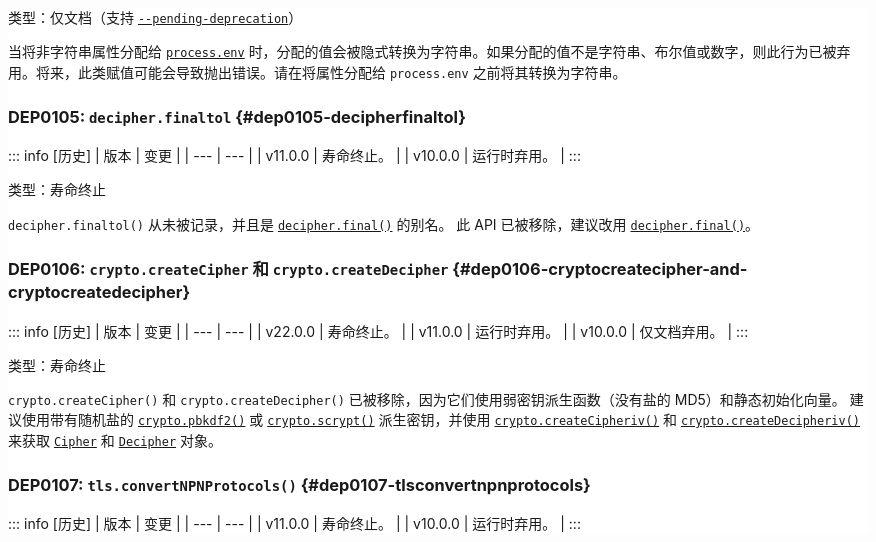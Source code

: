 类型：仅文档（支持 [`--pending-deprecation`](/zh/nodejs/api/cli#--pending-deprecation)）

当将非字符串属性分配给 [`process.env`](/zh/nodejs/api/process#processenv) 时，分配的值会被隐式转换为字符串。如果分配的值不是字符串、布尔值或数字，则此行为已被弃用。将来，此类赋值可能会导致抛出错误。请在将属性分配给 `process.env` 之前将其转换为字符串。


### DEP0105: `decipher.finaltol` {#dep0105-decipherfinaltol}

::: info [历史]
| 版本 | 变更 |
| --- | --- |
| v11.0.0 | 寿命终止。 |
| v10.0.0 | 运行时弃用。 |
:::

类型：寿命终止

`decipher.finaltol()` 从未被记录，并且是 [`decipher.final()`](/zh/nodejs/api/crypto#decipherfinaloutputencoding) 的别名。 此 API 已被移除，建议改用 [`decipher.final()`](/zh/nodejs/api/crypto#decipherfinaloutputencoding)。

### DEP0106: `crypto.createCipher` 和 `crypto.createDecipher` {#dep0106-cryptocreatecipher-and-cryptocreatedecipher}

::: info [历史]
| 版本 | 变更 |
| --- | --- |
| v22.0.0 | 寿命终止。 |
| v11.0.0 | 运行时弃用。 |
| v10.0.0 | 仅文档弃用。 |
:::

类型：寿命终止

`crypto.createCipher()` 和 `crypto.createDecipher()` 已被移除，因为它们使用弱密钥派生函数（没有盐的 MD5）和静态初始化向量。 建议使用带有随机盐的 [`crypto.pbkdf2()`](/zh/nodejs/api/crypto#cryptopbkdf2password-salt-iterations-keylen-digest-callback) 或 [`crypto.scrypt()`](/zh/nodejs/api/crypto#cryptoscryptpassword-salt-keylen-options-callback) 派生密钥，并使用 [`crypto.createCipheriv()`](/zh/nodejs/api/crypto#cryptocreatecipherivalgorithm-key-iv-options) 和 [`crypto.createDecipheriv()`](/zh/nodejs/api/crypto#cryptocreatedecipherivalgorithm-key-iv-options) 来获取 [`Cipher`](/zh/nodejs/api/crypto#class-cipher) 和 [`Decipher`](/zh/nodejs/api/crypto#class-decipher) 对象。

### DEP0107: `tls.convertNPNProtocols()` {#dep0107-tlsconvertnpnprotocols}

::: info [历史]
| 版本 | 变更 |
| --- | --- |
| v11.0.0 | 寿命终止。 |
| v10.0.0 | 运行时弃用。 |
:::
